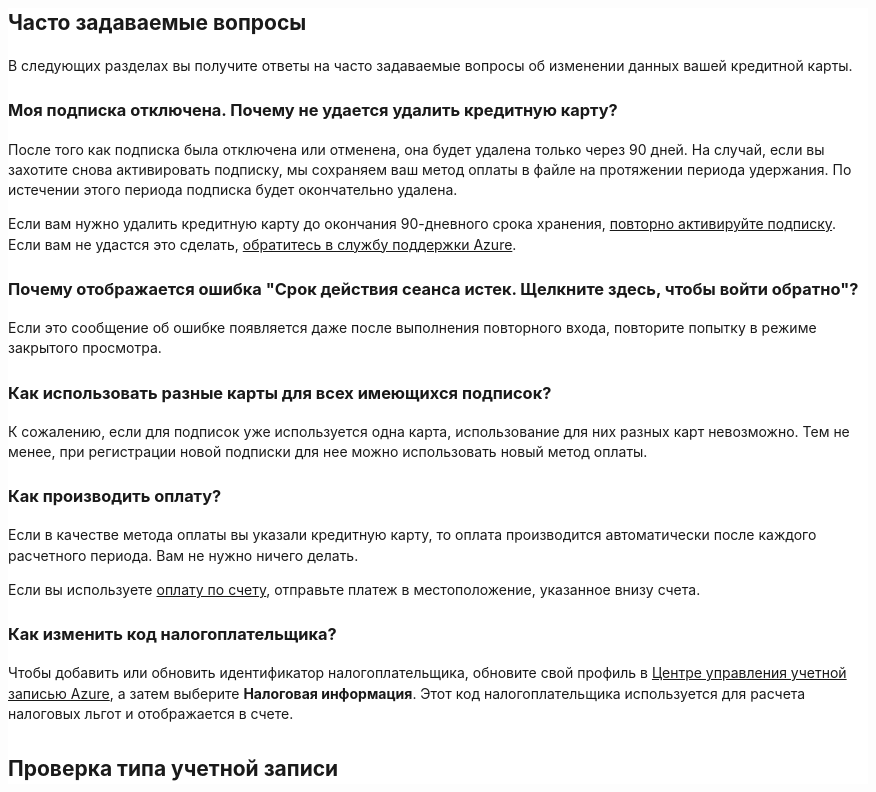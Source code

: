 ## <a name="frequently-asked-questions"></a>Часто задаваемые вопросы

В следующих разделах вы получите ответы на часто задаваемые вопросы об изменении данных вашей кредитной карты.

### <a name="my-subscription-is-disabled-why-cant-i-remove-my-credit-card-now"></a>Моя подписка отключена. Почему не удается удалить кредитную карту?

После того как подписка была отключена или отменена, она будет удалена только через 90 дней. На случай, если вы захотите снова активировать подписку, мы сохраняем ваш метод оплаты в файле на протяжении периода удержания. По истечении этого периода подписка будет окончательно удалена.

Если вам нужно удалить кредитную карту до окончания 90-дневного срока хранения, [повторно активируйте подписку](subscription-disabled.md). Если вам не удастся это сделать, [обратитесь в службу поддержки Azure](https://portal.azure.com/?#blade/Microsoft_Azure_Support/HelpAndSupportBlade).

### <a name="why-do-i-keep-getting-your-login-session-has-expired-please-click-here-to-log-back-in"></a>Почему отображается ошибка "Срок действия сеанса истек. Щелкните здесь, чтобы войти обратно"?

Если это сообщение об ошибке появляется даже после выполнения повторного входа, повторите попытку в режиме закрытого просмотра.

### <a name="how-do-i-use-a-different-card-for-each-subscription-i-have"></a>Как использовать разные карты для всех имеющихся подписок?

К сожалению, если для подписок уже используется одна карта, использование для них разных карт невозможно. Тем не менее, при регистрации новой подписки для нее можно использовать новый метод оплаты.

### <a name="how-do-i-make-payments"></a>Как производить оплату?

Если в качестве метода оплаты вы указали кредитную карту, то оплата производится автоматически после каждого расчетного периода. Вам не нужно ничего делать.

Если вы используете [оплату по счету](pay-by-invoice.md), отправьте платеж в местоположение, указанное внизу счета.

### <a name="how-do-i-change-the-tax-id"></a>Как изменить код налогоплательщика?

Чтобы добавить или обновить идентификатор налогоплательщика, обновите свой профиль в [Центре управления учетной записью Azure](https://account.azure.com/Profile), а затем выберите **Налоговая информация**. Этот код налогоплательщика используется для расчета налоговых льгот и отображается в счете.

## <a name="check-the-type-of-your-account"></a>Проверка типа учетной записи

